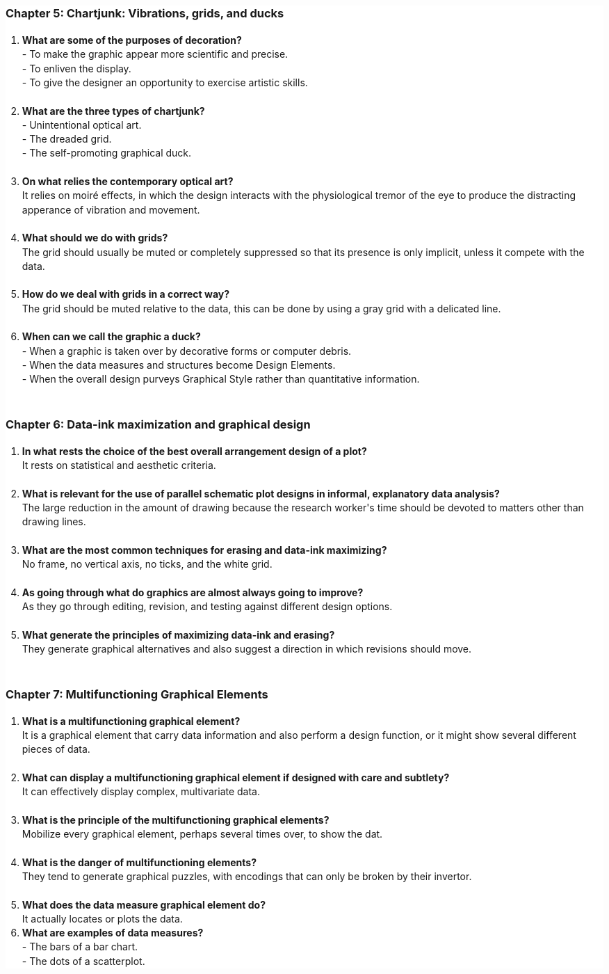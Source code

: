 ### Chapter 5: Chartjunk: Vibrations, grids, and ducks

<ol>
    <li><strong>What are some of the purposes of decoration?</strong></li>
        - To make the graphic appear more scientific and precise.<br>
        - To enliven the display.<br>
        - To give the designer an opportunity to exercise artistic skills. <br><br>
    <li><strong>What are the three types of chartjunk?</strong></li>
        - Unintentional optical art.<br>
        - The dreaded grid.<br>
        - The self-promoting graphical duck.<br><br>
    <li><strong>On what relies the contemporary optical art?</strong></li>
        It relies on moiré effects, in which the design interacts with the physiological tremor of the eye to produce the distracting apperance of vibration and movement.<br><br>
    <li><strong>What should we do with grids?</strong></li>
        The grid should usually be muted or completely suppressed so that its presence is only implicit, unless it compete with the data.<br><br>
    <li><strong>How do we deal with grids in a correct way?</strong></li>
        The grid should be muted relative to the data, this can be done by using a gray grid with a delicated line.<br><br>
    <li><strong>When can we call the graphic a duck?</strong></li>
        - When a graphic is taken over by decorative forms or computer debris.<br>
        - When the data measures and structures become Design Elements.<br>
        - When the overall design purveys Graphical Style rather than quantitative information.<br><br>
</ol>

### Chapter 6: Data-ink maximization and graphical design

<ol>
    <li><strong>In what rests the choice of the best overall arrangement design of a plot?</strong></li>
    It rests on statistical and aesthetic criteria.<br><br>
    <li><strong>What is relevant for the use of parallel schematic plot designs in informal, explanatory data analysis?</strong></li>
    The large reduction in the amount of drawing because the research worker's time should be devoted to matters other than drawing lines.<br><br>
    <li><strong>What are the most common techniques for erasing and data-ink maximizing?</strong></li>
    No frame, no vertical axis, no ticks, and the white grid.<br><br>
    <li><strong>As going through what do graphics are almost always going to improve?</strong></li>
    As they go through editing, revision, and testing against different design options.<br><br>
    <li><strong>What generate the principles of maximizing data-ink and erasing?</strong></li>
    They generate graphical alternatives and also suggest a direction in which revisions should move.<br><br>
</ol>

### Chapter 7: Multifunctioning Graphical Elements

<ol>
    <li><strong>What is a multifunctioning graphical element?</strong></li>
    It is a graphical element that carry data information and also perform a design function, or it might show several different pieces of data.<br><br>
    <li><strong>What can display a multifunctioning graphical element if designed with care and subtlety?</strong></li>
    It can effectively display complex, multivariate data.<br><br>
    <li><strong>What is the principle of the multifunctioning graphical elements?</strong></li>
    Mobilize every graphical element, perhaps several times over, to show the dat.<br><br>
    <li><strong>What is the danger of multifunctioning elements?</strong></li>
    They tend to generate graphical puzzles, with encodings that can only be broken by their invertor.<br><br>
    <li><strong>What does the data measure graphical element do?</strong></li>
    It actually locates or plots the data.<br>
    <li><strong>What are examples of data measures?</strong></li>
        - The bars of a bar chart.<br>
        - The dots of a scatterplot.<br>